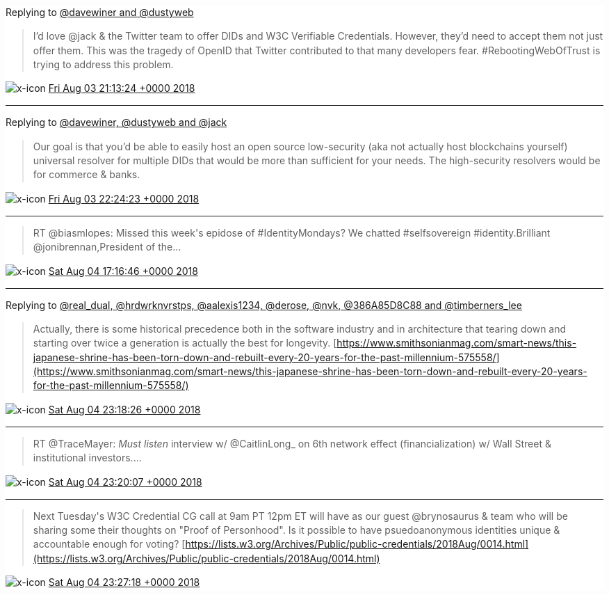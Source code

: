 Replying to [@davewiner and @dustyweb](https://twitter.com/davewiner/status/1025487439706636295)

> I’d love @jack &amp; the Twitter team to offer DIDs and W3C Verifiable Credentials. However, they’d need to accept them not just offer them. This was the tragedy of OpenID that Twitter contributed to that many developers fear. #RebootingWebOfTrust is trying to address this problem.

<img src="{{ site.url }}{{ site.baseurl }}/assets/images/media/tweet.ico" alt="x-icon" width="30" /> [Fri Aug 03 21:13:24 +0000 2018](https://twitter.com/ChristopherA/status/1025489836650557440)

----

Replying to [@davewiner, @dustyweb and @jack](https://twitter.com/davewiner/status/1025491798712623105)

> Our goal is that you’d be able to easily host an open source low-security (aka not actually host blockchains yourself) universal resolver for multiple DIDs that would be more than sufficient for your needs. The high-security resolvers would be for commerce &amp; banks.

<img src="{{ site.url }}{{ site.baseurl }}/assets/images/media/tweet.ico" alt="x-icon" width="30" /> [Fri Aug 03 22:24:23 +0000 2018](https://twitter.com/ChristopherA/status/1025507699323101185)

----

> RT @biasmlopes: Missed this week's epidose of #IdentityMondays? We chatted #selfsovereign #identity.Brilliant @jonibrennan,President of the…

<img src="{{ site.url }}{{ site.baseurl }}/assets/images/media/tweet.ico" alt="x-icon" width="30" /> [Sat Aug 04 17:16:46 +0000 2018](https://twitter.com/ChristopherA/status/1025792673410473985)

----

Replying to [@real_dual, @hrdwrknvrstps, @aalexis1234, @derose, @nvk, @386A85D8C88 and @timberners_lee](https://twitter.com/real_dual/status/1025832466324414464)

> Actually, there is some historical precedence both in the software industry and in architecture that tearing down and starting over twice a generation is actually the best for longevity. [https://www.smithsonianmag.com/smart-news/this-japanese-shrine-has-been-torn-down-and-rebuilt-every-20-years-for-the-past-millennium-575558/](https://www.smithsonianmag.com/smart-news/this-japanese-shrine-has-been-torn-down-and-rebuilt-every-20-years-for-the-past-millennium-575558/)

<img src="{{ site.url }}{{ site.baseurl }}/assets/images/media/tweet.ico" alt="x-icon" width="30" /> [Sat Aug 04 23:18:26 +0000 2018](https://twitter.com/ChristopherA/status/1025883688582561792)

----

> RT @TraceMayer: *Must listen* interview w/ @CaitlinLong_ on 6th network effect (financialization) w/ Wall Street &amp; institutional investors.…

<img src="{{ site.url }}{{ site.baseurl }}/assets/images/media/tweet.ico" alt="x-icon" width="30" /> [Sat Aug 04 23:20:07 +0000 2018](https://twitter.com/ChristopherA/status/1025884116212887552)

----

> Next Tuesday's W3C Credential CG call at 9am PT 12pm ET will have as our guest @brynosaurus &amp; team who will be sharing some their thoughts on "Proof of Personhood". Is it possible to have psuedoanonymous identities unique &amp; accountable enough for voting? [https://lists.w3.org/Archives/Public/public-credentials/2018Aug/0014.html](https://lists.w3.org/Archives/Public/public-credentials/2018Aug/0014.html)

<img src="{{ site.url }}{{ site.baseurl }}/assets/images/media/tweet.ico" alt="x-icon" width="30" /> [Sat Aug 04 23:27:18 +0000 2018](https://twitter.com/ChristopherA/status/1025885920908664832)
